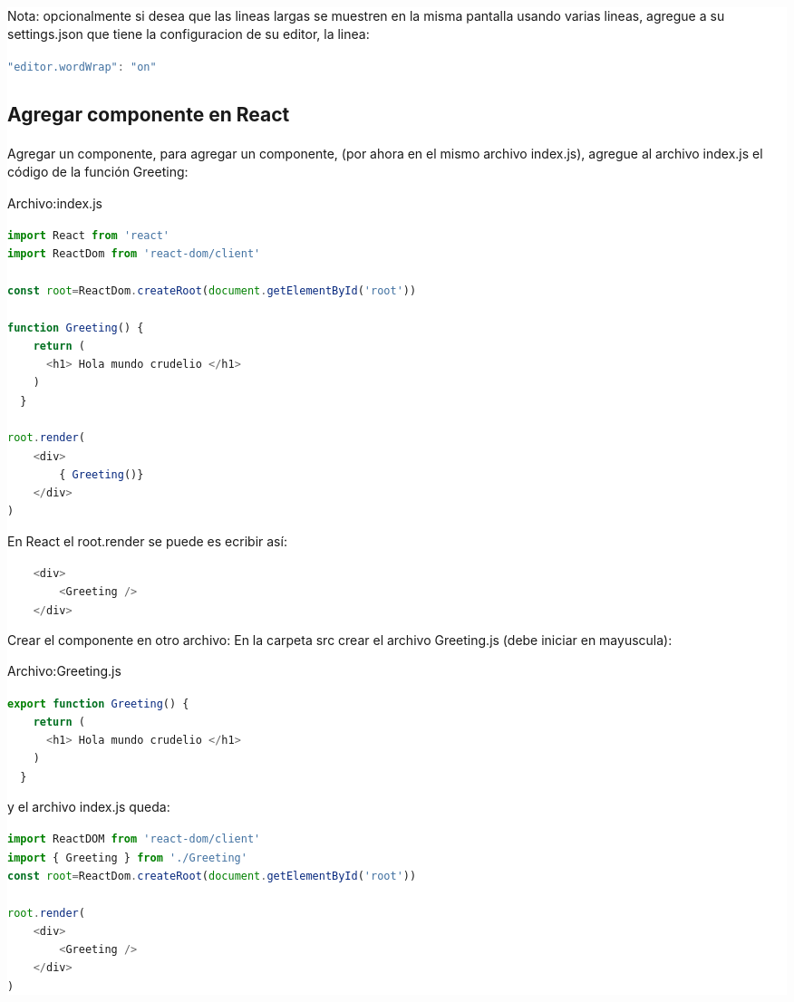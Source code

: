 
Nota: opcionalmente si desea que las lineas largas se muestren en la misma pantalla usando varias lineas, agregue a su settings.json que tiene la configuracion de su editor, la linea:
```js
"editor.wordWrap": "on"
```

## Agregar componente en React

Agregar un componente, para agregar un componente, (por ahora en el mismo archivo index.js), agregue al archivo index.js el código de la función Greeting:

Archivo:index.js
```js
import React from 'react'
import ReactDom from 'react-dom/client'

const root=ReactDom.createRoot(document.getElementById('root'))

function Greeting() {
    return (
      <h1> Hola mundo crudelio </h1>
    )
  }

root.render(
    <div>
        { Greeting()}
    </div>
)
```
En React el root.render se puede es ecribir así:

```js
    <div>
        <Greeting />
    </div>
```

Crear el componente en otro archivo:
En la carpeta src crear el archivo Greeting.js (debe iniciar en mayuscula):

Archivo:Greeting.js
```js
export function Greeting() {
    return (
      <h1> Hola mundo crudelio </h1>
    )
  }
```

y el archivo index.js queda:
```js
import ReactDOM from 'react-dom/client'
import { Greeting } from './Greeting'
const root=ReactDom.createRoot(document.getElementById('root'))

root.render(
    <div>
        <Greeting />
    </div>
)
```
